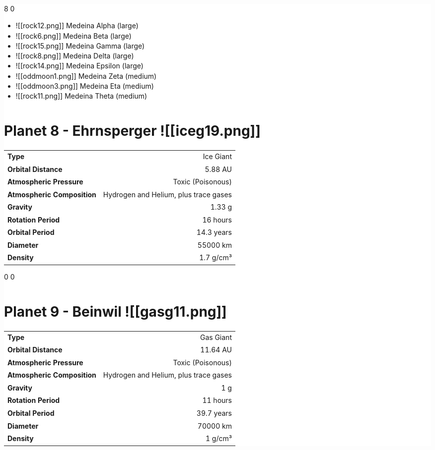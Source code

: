 

8
0

- ![[rock12.png]] Medeina Alpha (large)
- ![[rock6.png]] Medeina Beta (large)
- ![[rock15.png]] Medeina Gamma (large)
- ![[rock8.png]] Medeina Delta (large)
- ![[rock14.png]] Medeina Epsilon (large)
- ![[oddmoon1.png]] Medeina Zeta (medium)
- ![[oddmoon3.png]] Medeina Eta (medium)
- ![[rock11.png]] Medeina Theta (medium)


# Planet 8 - Ehrnsperger ![[iceg19.png]]
|                             |                           |
| --------------------------- | -------------------------:|
| **Type**                    |             Ice Giant |
| **Orbital Distance**        |   5.88 AU |
| **Atmospheric Pressure**    |       Toxic (Poisonous) |
| **Atmospheric Composition** |      Hydrogen and Helium, plus trace gases |
| **Gravity**                 |        1.33 g |
| **Rotation Period**         |  16 hours |
| **Orbital Period** | 14.3 years |
| **Diameter**                |      55000 km | 
| **Density**                 |    1.7 g/cm³ |



0
0



# Planet 9 - Beinwil ![[gasg11.png]]
|                             |                           |
| --------------------------- | -------------------------:|
| **Type**                    |             Gas Giant |
| **Orbital Distance**        |   11.64 AU |
| **Atmospheric Pressure**    |       Toxic (Poisonous) |
| **Atmospheric Composition** |      Hydrogen and Helium, plus trace gases |
| **Gravity**                 |        1 g |
| **Rotation Period**         |  11 hours |
| **Orbital Period** | 39.7 years |
| **Diameter**                |      70000 km | 
| **Density**                 |    1 g/cm³ |
